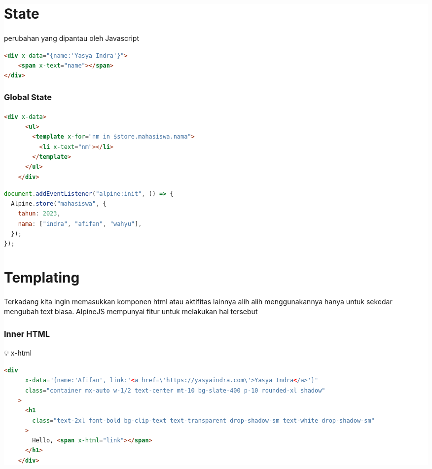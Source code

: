 # State

perubahan yang dipantau oleh Javascript

```html
<div x-data="{name:'Yasya Indra'}">
	<span x-text="name"></span>
</div>
```

### Global State

```html
<div x-data>
      <ul>
        <template x-for="nm in $store.mahasiswa.nama">
          <li x-text="nm"></li>
        </template>
      </ul>
    </div>
```

```jsx
document.addEventListener("alpine:init", () => {
  Alpine.store("mahasiswa", {
    tahun: 2023,
    nama: ["indra", "afifan", "wahyu"],
  });
});
```

# Templating

Terkadang kita ingin memasukkan komponen html atau aktifitas lainnya alih alih menggunakannya hanya untuk sekedar mengubah text biasa. AlpineJS mempunyai fitur untuk melakukan hal tersebut

### Inner HTML

<aside>
💡 x-html

</aside>

```html
<div
      x-data="{name:'Afifan', link:'<a href=\'https://yasyaindra.com\'>Yasya Indra</a>'}"
      class="container mx-auto w-1/2 text-center mt-10 bg-slate-400 p-10 rounded-xl shadow"
    >
      <h1
        class="text-2xl font-bold bg-clip-text text-transparent drop-shadow-sm text-white drop-shadow-sm"
      >
        Hello, <span x-html="link"></span>
      </h1>
    </div>
```
